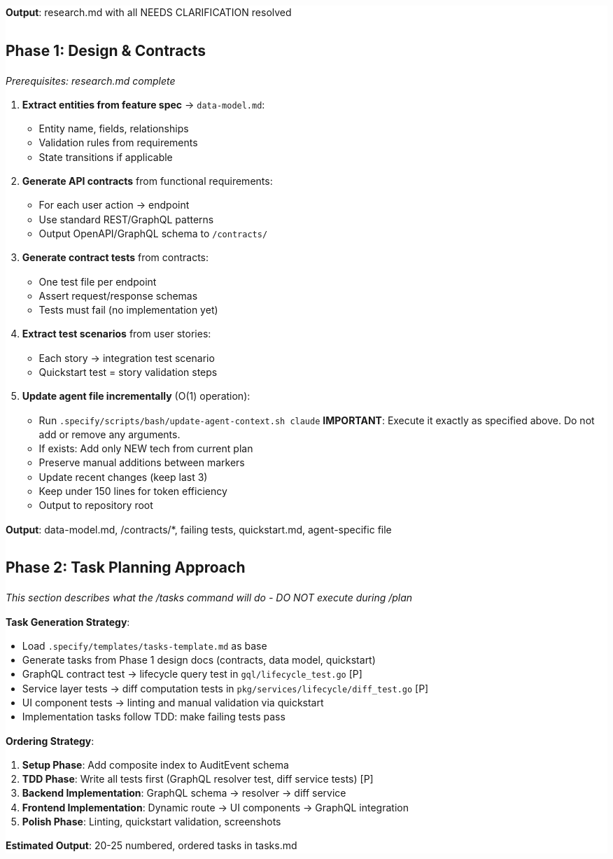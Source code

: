 **Output**: research.md with all NEEDS CLARIFICATION resolved

## Phase 1: Design & Contracts
*Prerequisites: research.md complete*

1. **Extract entities from feature spec** → `data-model.md`:
   - Entity name, fields, relationships
   - Validation rules from requirements
   - State transitions if applicable

2. **Generate API contracts** from functional requirements:
   - For each user action → endpoint
   - Use standard REST/GraphQL patterns
   - Output OpenAPI/GraphQL schema to `/contracts/`

3. **Generate contract tests** from contracts:
   - One test file per endpoint
   - Assert request/response schemas
   - Tests must fail (no implementation yet)

4. **Extract test scenarios** from user stories:
   - Each story → integration test scenario
   - Quickstart test = story validation steps

5. **Update agent file incrementally** (O(1) operation):
   - Run `.specify/scripts/bash/update-agent-context.sh claude`
     **IMPORTANT**: Execute it exactly as specified above. Do not add or remove any arguments.
   - If exists: Add only NEW tech from current plan
   - Preserve manual additions between markers
   - Update recent changes (keep last 3)
   - Keep under 150 lines for token efficiency
   - Output to repository root

**Output**: data-model.md, /contracts/*, failing tests, quickstart.md, agent-specific file

## Phase 2: Task Planning Approach
*This section describes what the /tasks command will do - DO NOT execute during /plan*

**Task Generation Strategy**:
- Load `.specify/templates/tasks-template.md` as base
- Generate tasks from Phase 1 design docs (contracts, data model, quickstart)
- GraphQL contract test → lifecycle query test in `gql/lifecycle_test.go` [P]
- Service layer tests → diff computation tests in `pkg/services/lifecycle/diff_test.go` [P]
- UI component tests → linting and manual validation via quickstart
- Implementation tasks follow TDD: make failing tests pass

**Ordering Strategy**:
1. **Setup Phase**: Add composite index to AuditEvent schema
2. **TDD Phase**: Write all tests first (GraphQL resolver test, diff service tests) [P]
3. **Backend Implementation**: GraphQL schema → resolver → diff service
4. **Frontend Implementation**: Dynamic route → UI components → GraphQL integration
5. **Polish Phase**: Linting, quickstart validation, screenshots

**Estimated Output**: 20-25 numbered, ordered tasks in tasks.md
